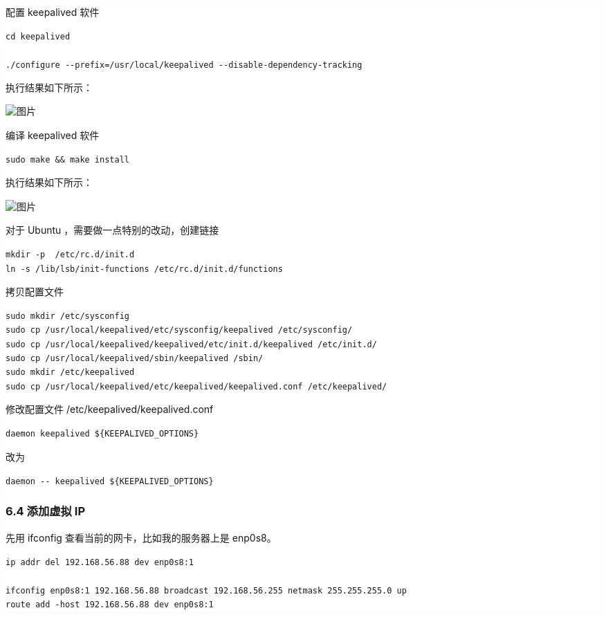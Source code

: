 配置 keepalived 软件

```
cd keepalived

./configure --prefix=/usr/local/keepalived --disable-dependency-tracking
```

执行结果如下所示：

![图片](https://mmbiz.qpic.cn/mmbiz_png/SfAHMuUxqJ1c0r5IXogbyDkKOz7BfxxLwjV6f6PNc0CuAeBAe4j50TmQWal6bopUyaQm0zIoYeXn00EKMaCtDg/640?wx_fmt=png&wxfrom=5&wx_lazy=1&wx_co=1)

编译 keepalived 软件

```
sudo make && make install
```

执行结果如下所示：

![图片](https://mmbiz.qpic.cn/mmbiz_png/SfAHMuUxqJ1c0r5IXogbyDkKOz7BfxxLnm3XRoEgl2mdz9ia1WeTT4SewU4wxaqMsM9mfiaRgdbZEOmdIcTBak1g/640?wx_fmt=png&wxfrom=5&wx_lazy=1&wx_co=1)

对于 Ubuntu ，需要做一点特别的改动，创建链接

```
mkdir -p  /etc/rc.d/init.d
ln -s /lib/lsb/init-functions /etc/rc.d/init.d/functions
```

拷贝配置文件

```
sudo mkdir /etc/sysconfig
sudo cp /usr/local/keepalived/etc/sysconfig/keepalived /etc/sysconfig/
sudo cp /usr/local/keepalived/keepalived/etc/init.d/keepalived /etc/init.d/
sudo cp /usr/local/keepalived/sbin/keepalived /sbin/
sudo mkdir /etc/keepalived
sudo cp /usr/local/keepalived/etc/keepalived/keepalived.conf /etc/keepalived/
```

修改配置文件 /etc/keepalived/keepalived.conf

```
daemon keepalived ${KEEPALIVED_OPTIONS}
```

改为

```
daemon -- keepalived ${KEEPALIVED_OPTIONS}
```

### 6.4 添加虚拟 IP

先用 ifconfig 查看当前的网卡，比如我的服务器上是 enp0s8。

```
ip addr del 192.168.56.88 dev enp0s8:1

ifconfig enp0s8:1 192.168.56.88 broadcast 192.168.56.255 netmask 255.255.255.0 up
route add -host 192.168.56.88 dev enp0s8:1
```
